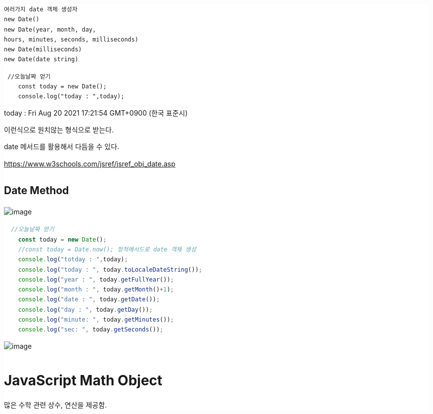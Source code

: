 ```
여러가지 date 객체 생성자
new Date()
new Date(year, month, day, 
hours, minutes, seconds, milliseconds)
new Date(milliseconds)
new Date(date string)
```





```
 //오늘날짜 얻기
    const today = new Date();
    console.log("today : ",today);
```

today :  Fri Aug 20 2021 17:21:54 GMT+0900 (한국 표준시)

이런식으로 원치않는 형식으로 받는다.

date 메서드를 활용해서 다듬을 수 있다.

https://www.w3schools.com/jsref/jsref_obj_date.asp







## Date Method



![image](https://user-images.githubusercontent.com/65274952/130204050-0808d93d-6311-4468-8b60-eaabc0c1e244.png)

```javascript
  //오늘날짜 얻기
    const today = new Date();
    //const today = Date.now(); 정적메서드로 date 객체 생성
    console.log("totday : ",today);
    console.log("today : ", today.toLocaleDateString());
    console.log("year : ", today.getFullYear());
    console.log("month : ", today.getMonth()+1);
    console.log("date : ", today.getDate());
    console.log("day : ", today.getDay());
    console.log("minute: ", today.getMinutes());
    console.log("sec: ", today.getSeconds());
```

![image](https://user-images.githubusercontent.com/65274952/130204164-573600ba-285c-44b7-9cd5-d15034ed46a1.png)



# JavaScript Math Object

많은 수학 관련 상수, 연산을 제공함.
